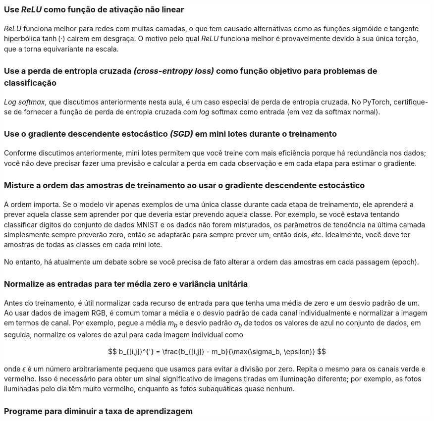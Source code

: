 ### Use *ReLU* como função de ativação não linear

*ReLU* funciona melhor para redes com muitas camadas, o que tem causado alternativas como as funções sigmóide e tangente hiperbólica $\tanh(\cdot)$ cairem em desgraça. O motivo pelo qual *ReLU* funciona melhor é provavelmente devido à sua única torção, que a torna equivariante na escala.

### Use a perda de entropia cruzada *(cross-entropy loss)* como função objetivo para problemas de classificação

*Log softmax*, que discutimos anteriormente nesta aula, é um caso especial de perda de entropia cruzada. No PyTorch, certifique-se de fornecer a função de perda de entropia cruzada com *log* softmax como entrada (em vez da softmax normal).

### Use o gradiente descendente estocástico *(SGD)* em mini lotes durante o treinamento

Conforme discutimos anteriormente, mini lotes permitem que você treine com mais eficiência porque há redundância nos dados; você não deve precisar fazer uma previsão e calcular a perda em cada observação e em cada etapa para estimar o gradiente.

### Misture a ordem das amostras de treinamento ao usar o gradiente descendente estocástico

A ordem importa. Se o modelo vir apenas exemplos de uma única classe durante cada etapa de treinamento, ele aprenderá a prever aquela classe sem aprender por que deveria estar prevendo aquela classe. Por exemplo, se você estava tentando classificar dígitos do conjunto de dados MNIST e os dados não forem misturados, os parâmetros de tendência na última camada simplesmente sempre preverão zero, então se adaptarão para sempre prever um, então dois, *etc*. Idealmente, você deve ter amostras de todas as classes em cada mini lote.

No entanto, há atualmente um debate sobre se você precisa de fato alterar a ordem das amostras em cada passagem (epoch).

### Normalize as entradas para ter média zero e variância unitária

Antes do treinamento, é útil normalizar cada recurso de entrada para que tenha uma média de zero e um desvio padrão de um. Ao usar dados de imagem RGB, é comum tomar a média e o desvio padrão de cada canal individualmente e normalizar a imagem em termos de canal. Por exemplo, pegue a média $m_b$ e desvio padrão $\sigma_b$ de todos os valores de azul no conjunto de dados, em seguida, normalize os valores de azul para cada imagem individual como

$$
b_{[i,j]}^{'} = \frac{b_{[i,j]} - m_b}{\max(\sigma_b, \epsilon)}
$$

onde $\epsilon$ é um número arbitrariamente pequeno que usamos para evitar a divisão por zero. Repita o mesmo para os canais verde e vermelho. Isso é necessário para obter um sinal significativo de imagens tiradas em iluminação diferente; por exemplo, as fotos iluminadas pelo dia têm muito vermelho, enquanto as fotos subaquáticas quase nenhum.

### Programe para diminuir a taxa de aprendizagem
